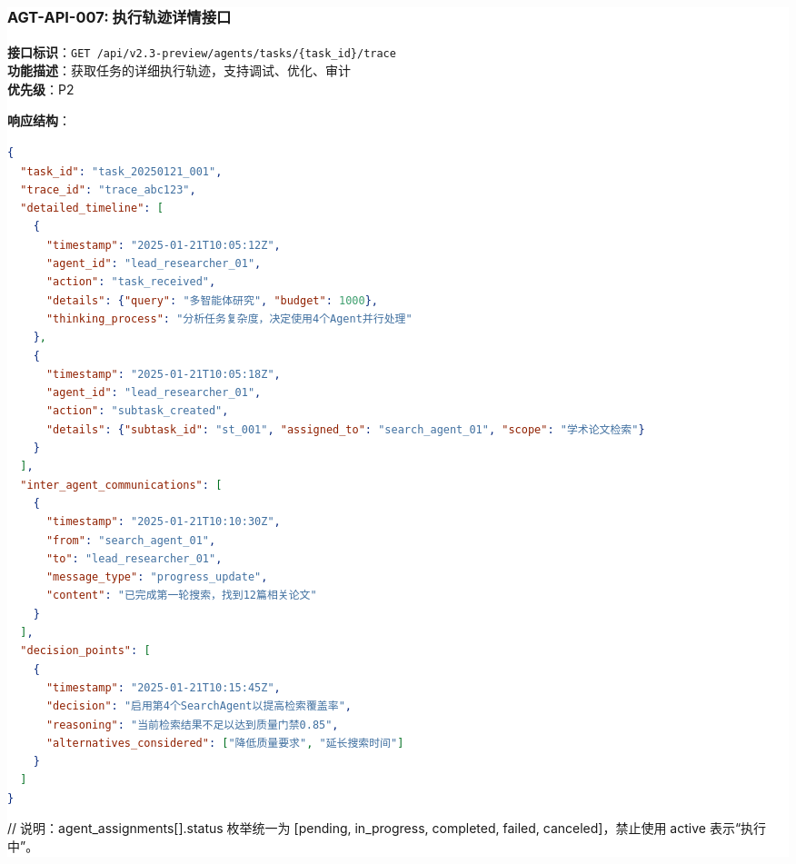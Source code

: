 ### AGT-API-007: 执行轨迹详情接口

**接口标识**：`GET /api/v2.3-preview/agents/tasks/{task_id}/trace`  
**功能描述**：获取任务的详细执行轨迹，支持调试、优化、审计  
**优先级**：P2  

**响应结构**：
```json
{
  "task_id": "task_20250121_001",
  "trace_id": "trace_abc123",
  "detailed_timeline": [
    {
      "timestamp": "2025-01-21T10:05:12Z",
      "agent_id": "lead_researcher_01", 
      "action": "task_received",
      "details": {"query": "多智能体研究", "budget": 1000},
      "thinking_process": "分析任务复杂度，决定使用4个Agent并行处理"
    },
    {
      "timestamp": "2025-01-21T10:05:18Z",
      "agent_id": "lead_researcher_01",
      "action": "subtask_created", 
      "details": {"subtask_id": "st_001", "assigned_to": "search_agent_01", "scope": "学术论文检索"}
    }
  ],
  "inter_agent_communications": [
    {
      "timestamp": "2025-01-21T10:10:30Z",
      "from": "search_agent_01",
      "to": "lead_researcher_01", 
      "message_type": "progress_update",
      "content": "已完成第一轮搜索，找到12篇相关论文"
    }
  ],
  "decision_points": [
    {
      "timestamp": "2025-01-21T10:15:45Z",
      "decision": "启用第4个SearchAgent以提高检索覆盖率",
      "reasoning": "当前检索结果不足以达到质量门禁0.85",
      "alternatives_considered": ["降低质量要求", "延长搜索时间"]
    }
  ]
}
```

// 说明：agent_assignments[].status 枚举统一为 [pending, in_progress, completed, failed, canceled]，禁止使用 active 表示“执行中”。
